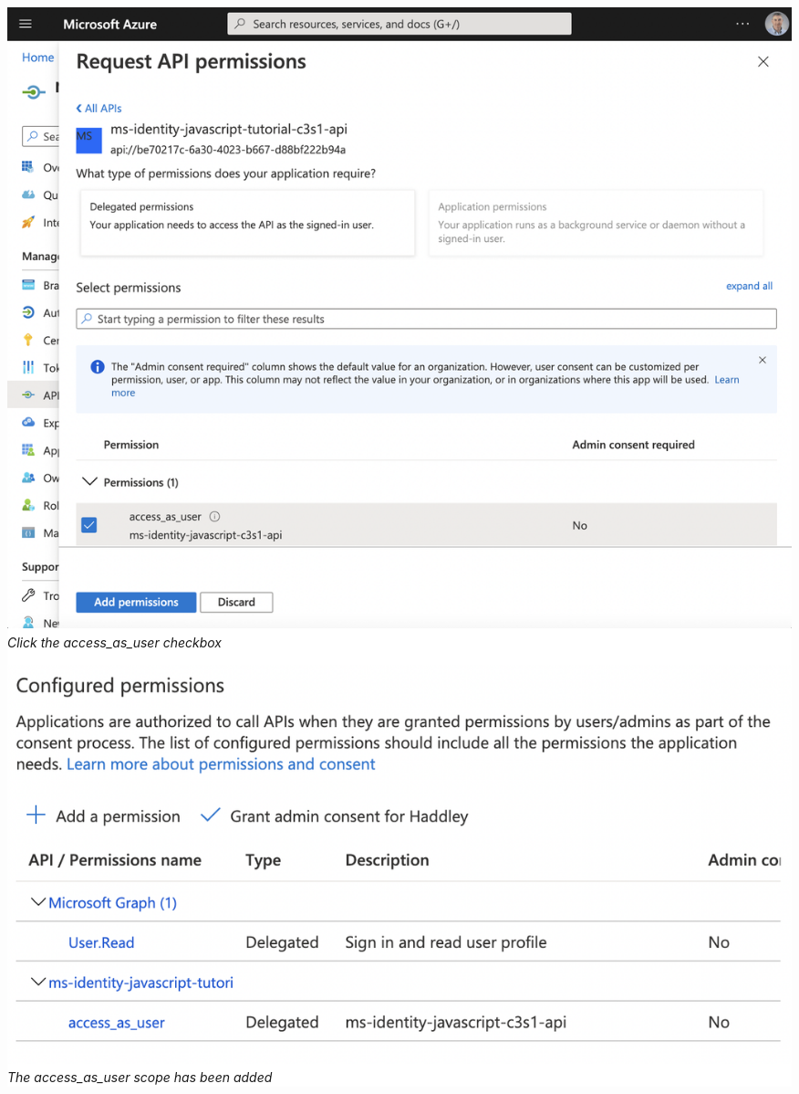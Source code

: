 ![](/assets/images/customconnectorsappregistrations/screen-shot-2021-08-09-at-6.27.34-pm-1824x1444.png)
*Click the access_as_user checkbox*

![](/assets/images/customconnectorsappregistrations/screen-shot-2021-08-09-at-6.27.58-pm-1258x640.png)
*The access_as_user scope has been added*
